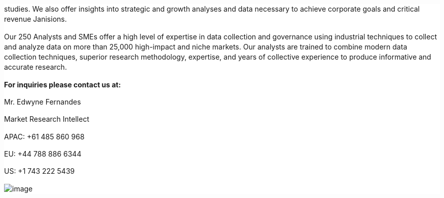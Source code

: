 studies.&nbsp;</span>We also offer insights into strategic and growth analyses and data necessary to achieve corporate goals and critical revenue Janisions.</p><p><span class="">Our 250 Analysts and SMEs offer a high level of expertise in data collection and governance using industrial techniques to collect and analyze data on more than 25,000 high-impact and niche markets. Our analysts are trained to combine modern data collection techniques, superior research methodology, expertise, and years of collective experience to produce informative and accurate research.</span></p><p><strong>For inquiries please contact us at:</strong></p><p>Mr. Edwyne Fernandes</p><p>Market Research Intellect</p><p>APAC: +61 485 860 968</p><p>EU: +44 788 886 6344</p><p>US: +1 743 222 5439</p>
![image](https://github.com/user-attachments/assets/0fc12d20-312b-4665-b9a8-940592ece1d1)
